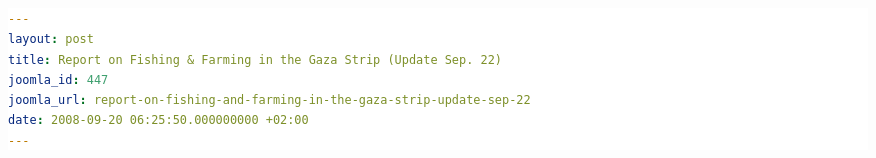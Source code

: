 ```yaml
---
layout: post
title: Report on Fishing & Farming in the Gaza Strip (Update Sep. 22)
joomla_id: 447
joomla_url: report-on-fishing-and-farming-in-the-gaza-strip-update-sep-22
date: 2008-09-20 06:25:50.000000000 +02:00
---
```
